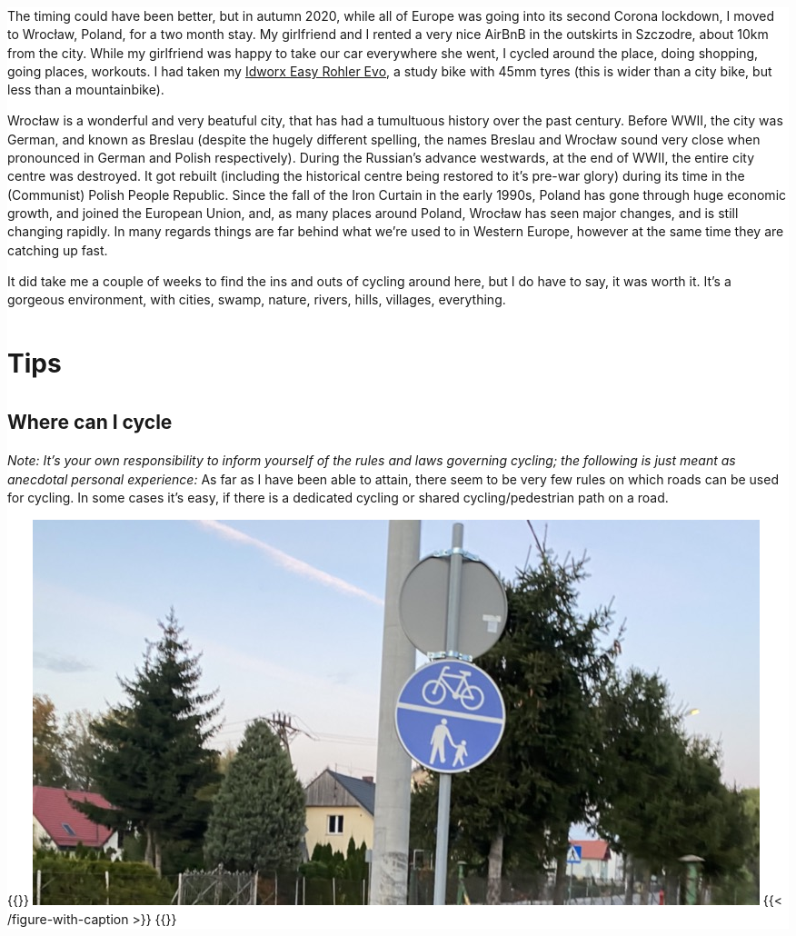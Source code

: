 The timing could have been better, but in autumn 2020, while all of Europe was going into its second Corona lockdown, I moved to Wrocław, Poland, for a two month stay. My girlfriend and I rented a very nice AirBnB in the outskirts in Szczodre, about 10km from the city. While my girlfriend was happy to take our car everywhere she went, I cycled around the place, doing shopping, going places, workouts. I had taken my [Idworx Easy Rohler Evo](https://www.idworx-bikes.de/product/easy_rohler_evo), a study bike with 45mm tyres (this is wider than a city bike, but less than a mountainbike).

Wrocław is a wonderful and very beatuful city, that has had a tumultuous history over the past century. Before WWII, the city was German, and known as Breslau (despite the hugely different spelling, the names Breslau and Wrocław sound very close when pronounced in German and Polish respectively). During the Russian’s advance westwards, at the end of WWII, the entire city centre was destroyed. It got rebuilt (including the historical centre being restored to it’s pre-war glory) during its time in the (Communist) Polish People Republic. Since the fall of the Iron Curtain in the early 1990s, Poland has gone through huge economic growth, and joined the European Union, and, as many places around Poland, Wrocław has seen major changes, and is still changing rapidly. In many regards things are far behind what we’re used to in Western Europe, however at the same time they are catching up fast.

It did take me a couple of weeks to find the ins and outs of cycling around here, but I do have to say, it was worth it. It’s a gorgeous environment, with cities, swamp, nature, rivers, hills, villages, everything.

# Tips

## Where can I cycle

_Note: It’s your own responsibility to inform yourself of the rules and laws governing cycling; the following is just meant as anecdotal personal experience:_ As far as I have been able to attain, there seem to be very few rules on which roads can be used for cycling. In some cases it’s easy, if there is a dedicated cycling or shared cycling/pedestrian path on a road.

{{<figure-with-caption caption="A shared cycle/pedestrian path">}}
  ![A blue traffic sign with a bike and people walking](shared-road-sign.jpg)
{{< /figure-with-caption >}}
{{<figure-with-caption caption="Also a shared path">}}